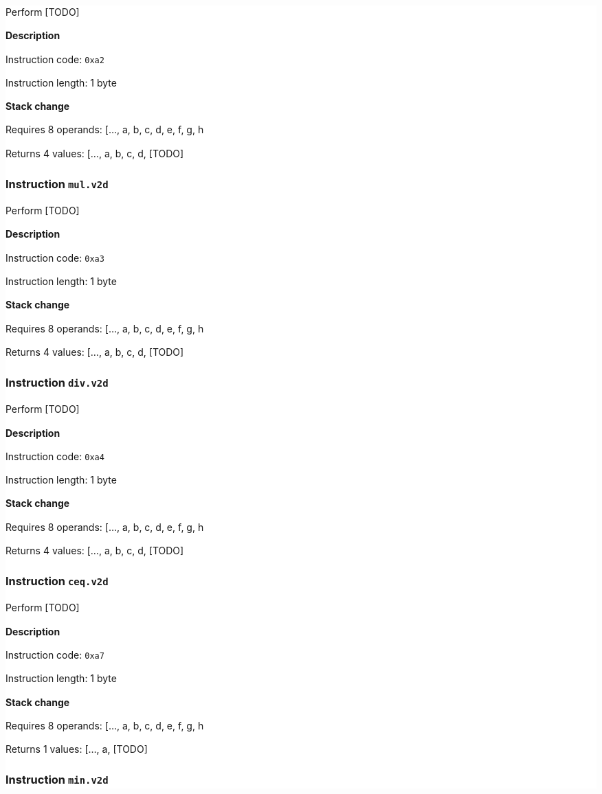 Perform [TODO]

**Description**

Instruction code: `0xa2`

Instruction length: 1 byte

**Stack change**

Requires 8 operands: […, a, b, c, d, e, f, g, h

Returns 4 values: […, a, b, c, d, [TODO]

### Instruction `mul.v2d`

Perform [TODO]

**Description**

Instruction code: `0xa3`

Instruction length: 1 byte

**Stack change**

Requires 8 operands: […, a, b, c, d, e, f, g, h

Returns 4 values: […, a, b, c, d, [TODO]

### Instruction `div.v2d`

Perform [TODO]

**Description**

Instruction code: `0xa4`

Instruction length: 1 byte

**Stack change**

Requires 8 operands: […, a, b, c, d, e, f, g, h

Returns 4 values: […, a, b, c, d, [TODO]

### Instruction `ceq.v2d`

Perform [TODO]

**Description**

Instruction code: `0xa7`

Instruction length: 1 byte

**Stack change**

Requires 8 operands: […, a, b, c, d, e, f, g, h

Returns 1 values: […, a, [TODO]

### Instruction `min.v2d`
